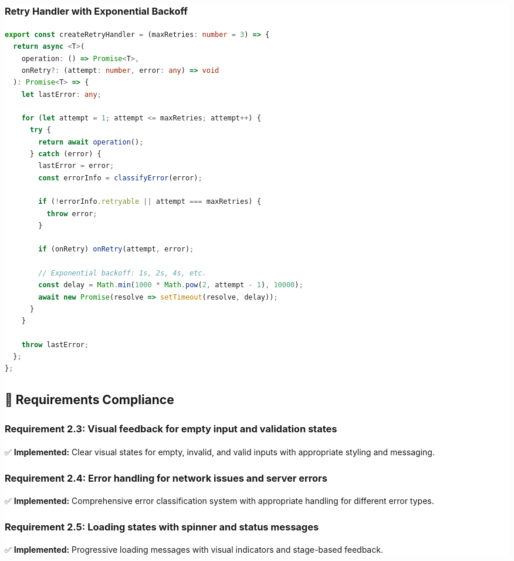 ### Retry Handler with Exponential Backoff

```typescript
export const createRetryHandler = (maxRetries: number = 3) => {
  return async <T>(
    operation: () => Promise<T>,
    onRetry?: (attempt: number, error: any) => void
  ): Promise<T> => {
    let lastError: any;
    
    for (let attempt = 1; attempt <= maxRetries; attempt++) {
      try {
        return await operation();
      } catch (error) {
        lastError = error;
        const errorInfo = classifyError(error);
        
        if (!errorInfo.retryable || attempt === maxRetries) {
          throw error;
        }
        
        if (onRetry) onRetry(attempt, error);
        
        // Exponential backoff: 1s, 2s, 4s, etc.
        const delay = Math.min(1000 * Math.pow(2, attempt - 1), 10000);
        await new Promise(resolve => setTimeout(resolve, delay));
      }
    }
    
    throw lastError;
  };
};
```

## 🎯 Requirements Compliance

### Requirement 2.3: Visual feedback for empty input and validation states
✅ **Implemented:** Clear visual states for empty, invalid, and valid inputs with appropriate styling and messaging.

### Requirement 2.4: Error handling for network issues and server errors
✅ **Implemented:** Comprehensive error classification system with appropriate handling for different error types.

### Requirement 2.5: Loading states with spinner and status messages
✅ **Implemented:** Progressive loading messages with visual indicators and stage-based feedback.
